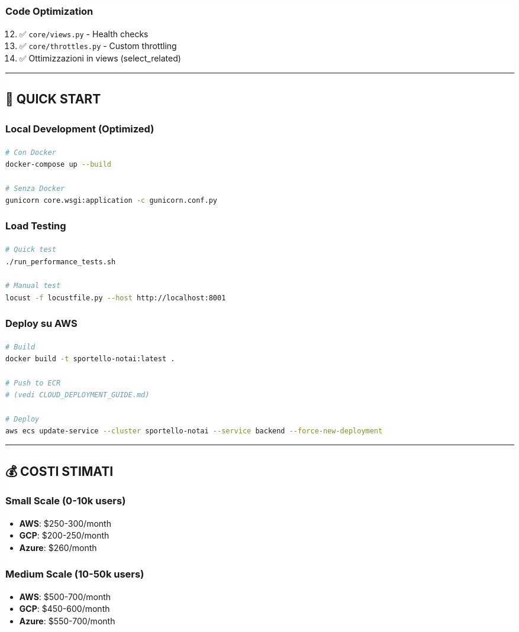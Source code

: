### Code Optimization
12. ✅ `core/views.py` - Health checks
13. ✅ `core/throttles.py` - Custom throttling
14. ✅ Ottimizzazioni in views (select_related)

---

## 🚀 QUICK START

### Local Development (Optimized)
```bash
# Con Docker
docker-compose up --build

# Senza Docker
gunicorn core.wsgi:application -c gunicorn.conf.py
```

### Load Testing
```bash
# Quick test
./run_performance_tests.sh

# Manual test
locust -f locustfile.py --host http://localhost:8001
```

### Deploy su AWS
```bash
# Build
docker build -t sportello-notai:latest .

# Push to ECR
# (vedi CLOUD_DEPLOYMENT_GUIDE.md)

# Deploy
aws ecs update-service --cluster sportello-notai --service backend --force-new-deployment
```

---

## 💰 COSTI STIMATI

### Small Scale (0-10k users)
- **AWS**: $250-300/month
- **GCP**: $200-250/month
- **Azure**: $260/month

### Medium Scale (10-50k users)
- **AWS**: $500-700/month
- **GCP**: $450-600/month
- **Azure**: $550-700/month
